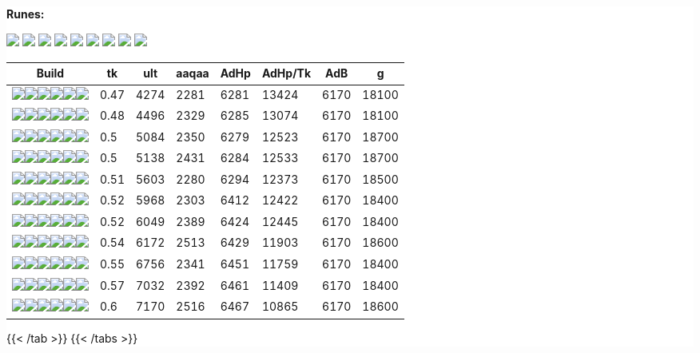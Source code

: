 

**Runes:**


![](/Styles/Precision/PressTheAttack/PressTheAttack.png)
![](/Styles/Precision/Overheal.png)
![](/Styles/Precision/LegendAlacrity/LegendAlacrity.png)
![](/Styles/Precision/CutDown/CutDown.png)
![](/Styles/Sorcery/AbsoluteFocus/AbsoluteFocus.png)
![](/Styles/Sorcery/GatheringStorm/GatheringStorm.png)
![](/StatMods/StatModsAttackSpeedIcon.png)
![](/StatMods/StatModsAdaptiveForceIcon.png)
![](/StatMods/StatModsArmorIcon.png)





 Build |tk|ult|aaqaa|AdHp|AdHp/Tk|AdB|g
-|-|-|-|-|-|-|-
![](/item/3033.png)![](/item/6672.png)![](/item/6676.png)![](/item/3085.png)![](/item/3153.png)![](/item/3026.png)|0.47|4274|2281|6281|13424|6170|18100
![](/item/3046.png)![](/item/3153.png)![](/item/6672.png)![](/item/6676.png)![](/item/3033.png)![](/item/3026.png)|0.48|4496|2329|6285|13074|6170|18100
![](/item/6672.png)![](/item/6675.png)![](/item/3094.png)![](/item/3153.png)![](/item/6676.png)![](/item/3026.png)|0.5|5084|2350|6279|12523|6170|18700
![](/item/6672.png)![](/item/6675.png)![](/item/3033.png)![](/item/3094.png)![](/item/3153.png)![](/item/3026.png)|0.5|5138|2431|6284|12533|6170|18700
![](/item/6676.png)![](/item/6675.png)![](/item/3033.png)![](/item/3085.png)![](/item/3026.png)![](/item/3153.png)|0.51|5603|2280|6294|12373|6170|18500
![](/item/6672.png)![](/item/6675.png)![](/item/3046.png)![](/item/6676.png)![](/item/3072.png)![](/item/3026.png)|0.52|5968|2303|6412|12422|6170|18400
![](/item/6672.png)![](/item/6675.png)![](/item/3033.png)![](/item/3046.png)![](/item/3026.png)![](/item/3072.png)|0.52|6049|2389|6424|12445|6170|18400
![](/item/3033.png)![](/item/3072.png)![](/item/6675.png)![](/item/6672.png)![](/item/3094.png)![](/item/3026.png)|0.54|6172|2513|6429|11903|6170|18600
![](/item/6676.png)![](/item/6675.png)![](/item/3033.png)![](/item/3085.png)![](/item/3072.png)![](/item/3026.png)|0.55|6756|2341|6451|11759|6170|18400
![](/item/6676.png)![](/item/6675.png)![](/item/3033.png)![](/item/3046.png)![](/item/3072.png)![](/item/3026.png)|0.57|7032|2392|6461|11409|6170|18400
![](/item/3033.png)![](/item/3072.png)![](/item/6676.png)![](/item/6675.png)![](/item/3094.png)![](/item/3026.png)|0.6|7170|2516|6467|10865|6170|18600
{{< /tab >}}
{{< /tabs >}}
